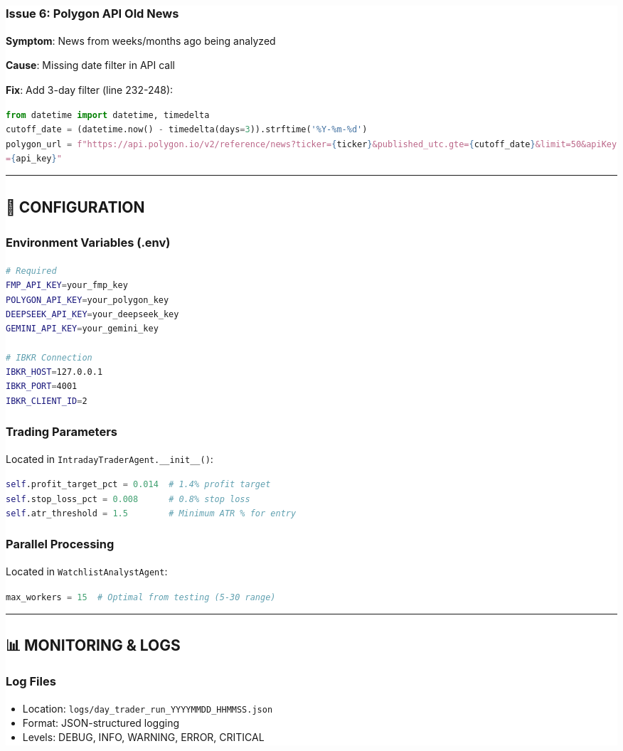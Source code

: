 ### Issue 6: Polygon API Old News
**Symptom**: News from weeks/months ago being analyzed

**Cause**: Missing date filter in API call

**Fix**: Add 3-day filter (line 232-248):
```python
from datetime import datetime, timedelta
cutoff_date = (datetime.now() - timedelta(days=3)).strftime('%Y-%m-%d')
polygon_url = f"https://api.polygon.io/v2/reference/news?ticker={ticker}&published_utc.gte={cutoff_date}&limit=50&apiKey={api_key}"
```

---

## 🔧 CONFIGURATION

### Environment Variables (.env)
```bash
# Required
FMP_API_KEY=your_fmp_key
POLYGON_API_KEY=your_polygon_key
DEEPSEEK_API_KEY=your_deepseek_key
GEMINI_API_KEY=your_gemini_key

# IBKR Connection
IBKR_HOST=127.0.0.1
IBKR_PORT=4001
IBKR_CLIENT_ID=2
```

### Trading Parameters
Located in `IntradayTraderAgent.__init__()`:
```python
self.profit_target_pct = 0.014  # 1.4% profit target
self.stop_loss_pct = 0.008      # 0.8% stop loss
self.atr_threshold = 1.5        # Minimum ATR % for entry
```

### Parallel Processing
Located in `WatchlistAnalystAgent`:
```python
max_workers = 15  # Optimal from testing (5-30 range)
```

---

## 📊 MONITORING & LOGS

### Log Files
- Location: `logs/day_trader_run_YYYYMMDD_HHMMSS.json`
- Format: JSON-structured logging
- Levels: DEBUG, INFO, WARNING, ERROR, CRITICAL
